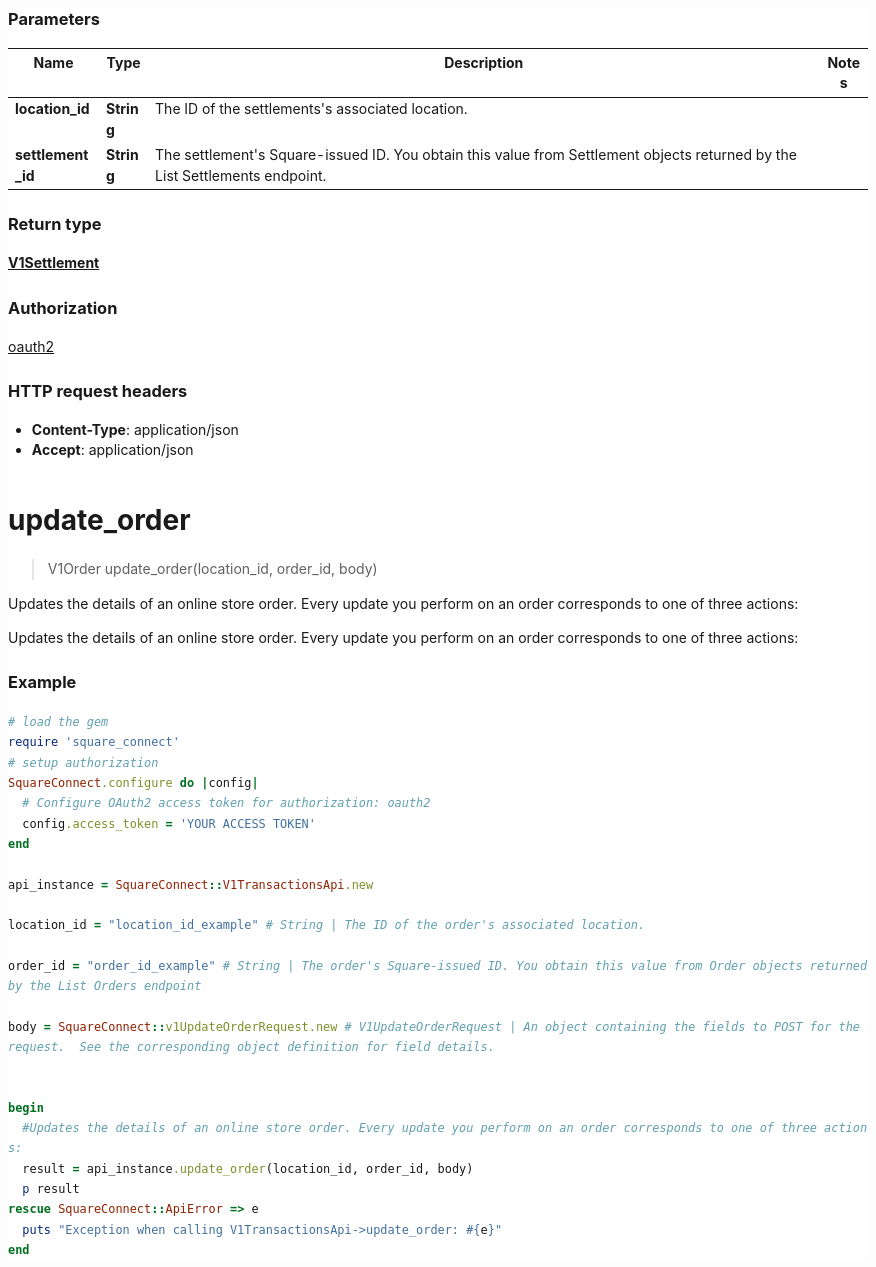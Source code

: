 ### Parameters

Name | Type | Description  | Notes
------------- | ------------- | ------------- | -------------
 **location_id** | **String**| The ID of the settlements&#39;s associated location. | 
 **settlement_id** | **String**| The settlement&#39;s Square-issued ID. You obtain this value from Settlement objects returned by the List Settlements endpoint. | 

### Return type

[**V1Settlement**](V1Settlement.md)

### Authorization

[oauth2](../README.md#oauth2)

### HTTP request headers

 - **Content-Type**: application/json
 - **Accept**: application/json



# **update_order**
> V1Order update_order(location_id, order_id, body)

Updates the details of an online store order. Every update you perform on an order corresponds to one of three actions:

Updates the details of an online store order. Every update you perform on an order corresponds to one of three actions:

### Example
```ruby
# load the gem
require 'square_connect'
# setup authorization
SquareConnect.configure do |config|
  # Configure OAuth2 access token for authorization: oauth2
  config.access_token = 'YOUR ACCESS TOKEN'
end

api_instance = SquareConnect::V1TransactionsApi.new

location_id = "location_id_example" # String | The ID of the order's associated location.

order_id = "order_id_example" # String | The order's Square-issued ID. You obtain this value from Order objects returned by the List Orders endpoint

body = SquareConnect::v1UpdateOrderRequest.new # V1UpdateOrderRequest | An object containing the fields to POST for the request.  See the corresponding object definition for field details.


begin
  #Updates the details of an online store order. Every update you perform on an order corresponds to one of three actions:
  result = api_instance.update_order(location_id, order_id, body)
  p result
rescue SquareConnect::ApiError => e
  puts "Exception when calling V1TransactionsApi->update_order: #{e}"
end
```
